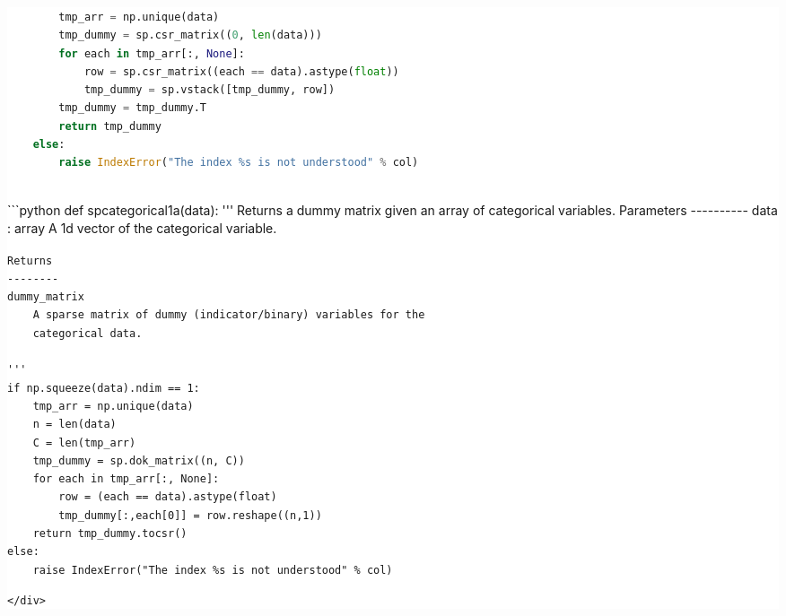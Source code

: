 ```python
        tmp_arr = np.unique(data)
        tmp_dummy = sp.csr_matrix((0, len(data)))
        for each in tmp_arr[:, None]:
            row = sp.csr_matrix((each == data).astype(float))
            tmp_dummy = sp.vstack([tmp_dummy, row])
        tmp_dummy = tmp_dummy.T
        return tmp_dummy
    else:
        raise IndexError("The index %s is not understood" % col)



```
</div>

</div>



<div markdown="1" class="cell code_cell">
<div class="input_area" markdown="1">
```python
def spcategorical1a(data):
    '''
    Returns a dummy matrix given an array of categorical variables.
    Parameters
    ----------
    data : array
        A 1d vector of the categorical variable.

    Returns
    --------
    dummy_matrix
        A sparse matrix of dummy (indicator/binary) variables for the
        categorical data.  

    '''
    if np.squeeze(data).ndim == 1:
        tmp_arr = np.unique(data)
        n = len(data)
        C = len(tmp_arr)
        tmp_dummy = sp.dok_matrix((n, C))
        for each in tmp_arr[:, None]:
            row = (each == data).astype(float)
            tmp_dummy[:,each[0]] = row.reshape((n,1))
        return tmp_dummy.tocsr()
    else:
        raise IndexError("The index %s is not understood" % col)





```
</div>
